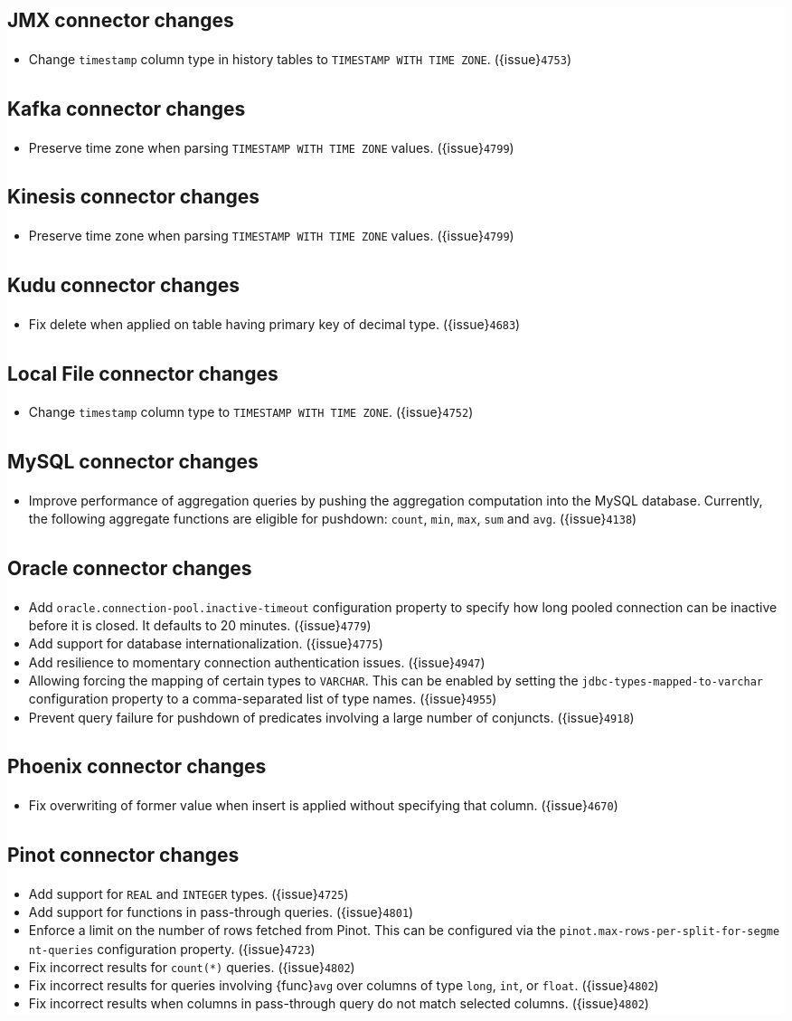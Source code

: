 ## JMX connector changes

* Change `timestamp` column type in history tables to `TIMESTAMP WITH TIME ZONE`. ({issue}`4753`)

## Kafka connector changes

* Preserve time zone when parsing `TIMESTAMP WITH TIME ZONE` values. ({issue}`4799`)

## Kinesis connector changes

* Preserve time zone when parsing `TIMESTAMP WITH TIME ZONE` values. ({issue}`4799`)

## Kudu connector changes

* Fix delete when applied on table having primary key of decimal type. ({issue}`4683`)

## Local File connector changes

* Change `timestamp` column type to `TIMESTAMP WITH TIME ZONE`. ({issue}`4752`)

## MySQL connector changes

* Improve performance of aggregation queries by pushing the aggregation computation into the MySQL database.
  Currently, the following aggregate functions are eligible for pushdown: `count`,  `min`, `max`,
  `sum` and `avg`. ({issue}`4138`)

## Oracle connector changes

* Add `oracle.connection-pool.inactive-timeout` configuration property to specify how long
  pooled connection can be inactive before it is closed. It defaults to 20 minutes. ({issue}`4779`)
* Add support for database internationalization. ({issue}`4775`)
* Add resilience to momentary connection authentication issues. ({issue}`4947`)
* Allowing forcing the mapping of certain types to `VARCHAR`. This can be enabled by
  setting the `jdbc-types-mapped-to-varchar` configuration property to a comma-separated
  list of type names. ({issue}`4955`)
* Prevent query failure for pushdown of predicates involving a large number of conjuncts. ({issue}`4918`)

## Phoenix connector changes

* Fix overwriting of former value when insert is applied without specifying that column. ({issue}`4670`)

## Pinot connector changes

* Add support for `REAL` and `INTEGER` types. ({issue}`4725`)
* Add support for functions in pass-through queries. ({issue}`4801`)
* Enforce a limit on the number of rows fetched from Pinot. This can be configured via the
  `pinot.max-rows-per-split-for-segment-queries` configuration property. ({issue}`4723`)
* Fix incorrect results for `count(*)` queries. ({issue}`4802`)
* Fix incorrect results for queries involving {func}`avg` over columns of type `long`, `int`, or `float`. ({issue}`4802`)
* Fix incorrect results when columns in pass-through query do not match selected columns. ({issue}`4802`)
